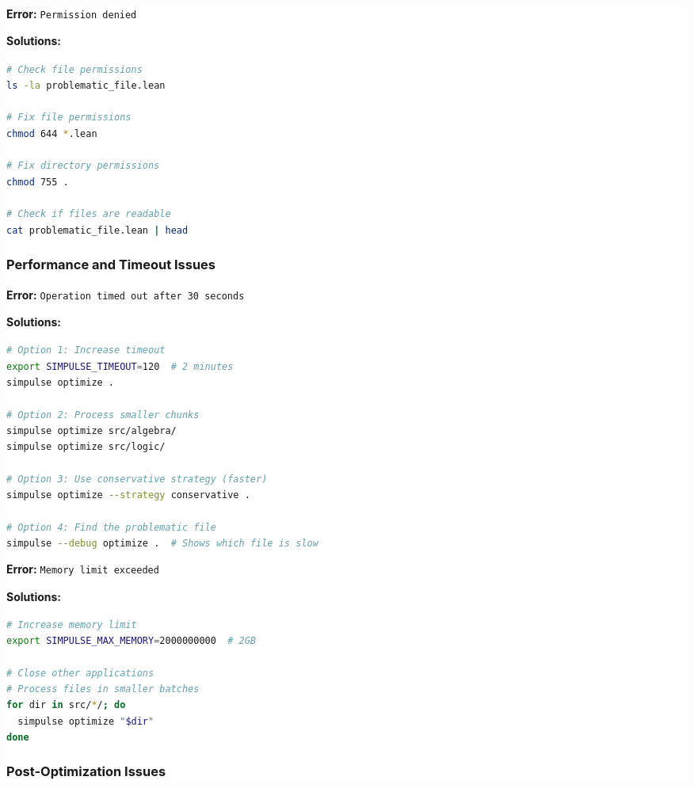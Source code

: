 **Error:** `Permission denied`

**Solutions:**
```bash
# Check file permissions
ls -la problematic_file.lean

# Fix file permissions
chmod 644 *.lean

# Fix directory permissions
chmod 755 .

# Check if files are readable
cat problematic_file.lean | head
```

### Performance and Timeout Issues

**Error:** `Operation timed out after 30 seconds`

**Solutions:**
```bash
# Option 1: Increase timeout
export SIMPULSE_TIMEOUT=120  # 2 minutes
simpulse optimize .

# Option 2: Process smaller chunks
simpulse optimize src/algebra/
simpulse optimize src/logic/

# Option 3: Use conservative strategy (faster)
simpulse optimize --strategy conservative .

# Option 4: Find the problematic file
simpulse --debug optimize .  # Shows which file is slow
```

**Error:** `Memory limit exceeded`

**Solutions:**
```bash
# Increase memory limit
export SIMPULSE_MAX_MEMORY=2000000000  # 2GB

# Close other applications
# Process files in smaller batches
for dir in src/*/; do
  simpulse optimize "$dir"
done
```

### Post-Optimization Issues
